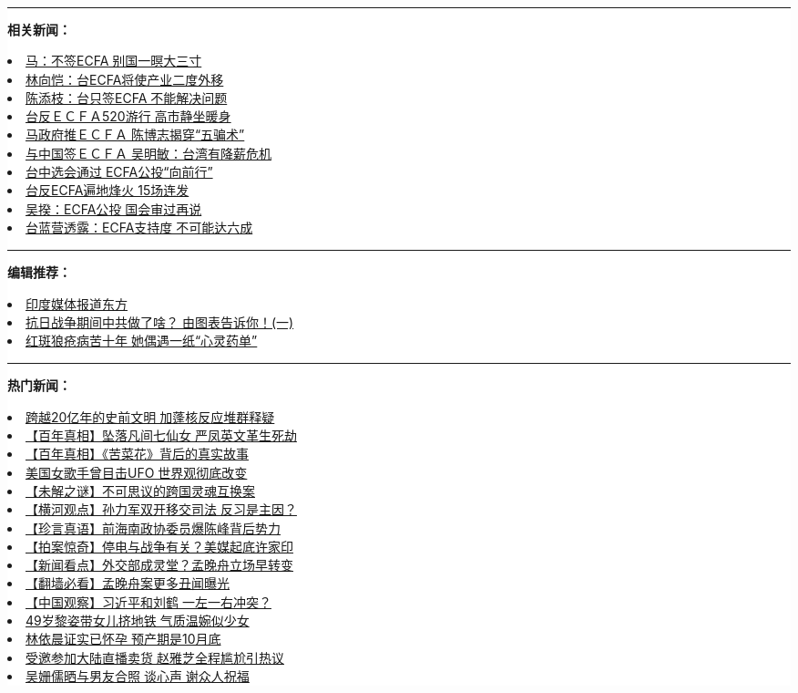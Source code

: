 <hr>


<strong>相关新闻：</strong>
<li><a href="https://github.com/xkvyuq304/djy/blob/master/gb/10/5/1/n2893357.md#1">马：不签ECFA 别国一暝大三寸</a></li>
<li><a href="https://github.com/xkvyuq304/djy/blob/master/gb/10/5/2/n2894289.md#1">林向恺：台ECFA将使产业二度外移</a></li>
<li><a href="https://github.com/xkvyuq304/djy/blob/master/gb/10/5/2/n2894290.md#1">陈添枝：台只签ECFA 不能解决问题</a></li>
<li><a href="https://github.com/xkvyuq304/djy/blob/master/gb/10/5/3/n2895052.md#1">台反ＥＣＦＡ520游行 高市静坐暖身</a></li>
<li><a href="https://github.com/xkvyuq304/djy/blob/master/gb/10/5/3/n2895053.md#1">马政府推ＥＣＦＡ 陈博志揭穿“五骗术”</a></li>
<li><a href="https://github.com/xkvyuq304/djy/blob/master/gb/10/5/3/n2895054.md#1">与中国签ＥＣＦＡ 吴明敏：台湾有降薪危机</a></li>
<li><a href="https://github.com/xkvyuq304/djy/blob/master/gb/10/5/5/n2897038.md#1">台中选会通过 ECFA公投“向前行”</a></li>
<li><a href="https://github.com/xkvyuq304/djy/blob/master/gb/10/5/5/n2897042.md#1">台反ECFA遍地烽火 15场连发</a></li>
<li><a href="https://github.com/xkvyuq304/djy/blob/master/gb/10/5/5/n2897043.md#1">吴揆：ECFA公投 国会审过再说</a></li>
<li><a href="https://github.com/xkvyuq304/djy/blob/master/gb/10/5/5/n2897044.md#1">台蓝营透露：ECFA支持度 不可能达六成</a></li>
<hr>


<strong>编辑推荐：</strong>
<li><a href="https://github.com/upjkzu3674/djy/blob/master/gb/18/10/27/n10812623.md?dfh#1" target="_blank">印度媒体报道东方</a></li><li><a href="https://github.com/tsiac2612/djy/blob/master/gb/18/6/15/n10487343.md#1" target="_blank">抗日战争期间中共做了啥？ 由图表告诉你！(一)</a></li><li><a href="https://github.com/tsiac2612/djy/blob/master/gb/19/1/22/n10994483.md#1" target="_blank">红斑狼疮病苦十年 她偶遇一纸“心灵药单”</a></li>
<hr>

<strong>热门新闻：</strong>
<li><a href="https://github.com/gposyg3536/djy/blob/master/gb/21/9/23/n13254494.md#1">跨越20亿年的史前文明 加蓬核反应堆群释疑</a></li>
<li><a href="https://github.com/gposyg3536/djy/blob/master/gb/21/9/24/n13258207.md#1">【百年真相】坠落凡间七仙女 严凤英文革生死劫</a></li>
<li><a href="https://github.com/gposyg3536/djy/blob/master/gb/21/9/28/n13266900.md#1">【百年真相】《苦菜花》背后的真实故事</a></li>
<li><a href="https://github.com/gposyg3536/djy/blob/master/gb/21/9/29/n13268154.md#1">美国女歌手曾目击UFO 世界观彻底改变</a></li>
<li><a href="https://github.com/gposyg3536/djy/blob/master/gb/21/9/23/n13256121.md#1">【未解之谜】不可思议的跨国灵魂互换案</a></li>
<li><a href="https://github.com/gposyg3536/djy/blob/master/gb/21/9/30/n13272778.md#1">【横河观点】孙力军双开移交司法 反习是主因？</a></li>
<li><a href="https://github.com/gposyg3536/djy/blob/master/gb/21/9/29/n13268966.md#1">【珍言真语】前海南政协委员爆陈峰背后势力</a></li>
<li><a href="https://github.com/gposyg3536/djy/blob/master/gb/21/9/30/n13271643.md#1">【拍案惊奇】停电与战争有关？美媒起底许家印</a></li>
<li><a href="https://github.com/gposyg3536/djy/blob/master/gb/21/9/28/n13267528.md#1">【新闻看点】外交部成灵堂？孟晚舟立场早转变</a></li>
<li><a href="https://github.com/gposyg3536/djy/blob/master/gb/21/9/29/n13268027.md#1">【翻墙必看】孟晚舟案更多丑闻曝光</a></li>
<li><a href="https://github.com/gposyg3536/djy/blob/master/gb/21/9/28/n13267731.md#1">【中国观察】习近平和刘鹤 一左一右冲突？</a></li>
<li><a href="https://github.com/gposyg3536/djy/blob/master/gb/21/9/28/n13267480.md#1">49岁黎姿带女儿挤地铁 气质温婉似少女</a></li>
<li><a href="https://github.com/gposyg3536/djy/blob/master/gb/21/9/28/n13267702.md#1">林依晨证实已怀孕 预产期是10月底</a></li>
<li><a href="https://github.com/gposyg3536/djy/blob/master/gb/21/9/30/n13270234.md#1">受邀参加大陆直播卖货 赵雅芝全程尴尬引热议</a></li>
<li><a href="https://github.com/gposyg3536/djy/blob/master/gb/21/9/28/n13265531.md#1">吴姗儒晒与男友合照 谈心声 谢众人祝福</a></li>
